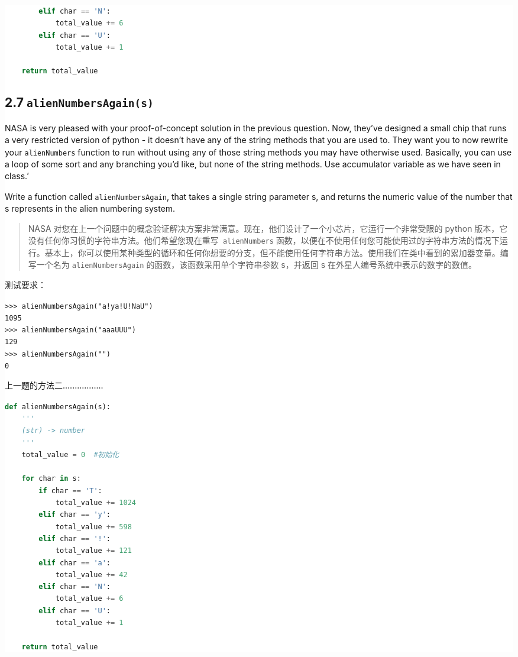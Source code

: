```python
        elif char == 'N':
            total_value += 6
        elif char == 'U':
            total_value += 1
    
    return total_value
```

## 2.7 `alienNumbersAgain(s)`

NASA is very pleased with your proof-of-concept solution in the previous question. Now, they’ve designed a small chip that runs a very restricted version of python - it doesn’t have any of the string methods that you are used to. They want you to now rewrite your `alienNumbers` function to run without using any of those string methods you may have otherwise used. Basically, you can use a loop of some sort and any branching you’d like, but none of the string methods. Use accumulator variable as we have seen in class.’ 

Write a function called `alienNumbersAgain`, that takes a single string parameter s, and returns the numeric value of the number that s represents in the alien numbering system.

> NASA 对您在上一个问题中的概念验证解决方案非常满意。现在，他们设计了一个小芯片，它运行一个非常受限的 python 版本，它没有任何你习惯的字符串方法。他们希望您现在重写` alienNumbers` 函数，以便在不使用任何您可能使用过的字符串方法的情况下运行。基本上，你可以使用某种类型的循环和任何你想要的分支，但不能使用任何字符串方法。使用我们在类中看到的累加器变量。编写一个名为 `alienNumbersAgain` 的函数，该函数采用单个字符串参数 s，并返回 s 在外星人编号系统中表示的数字的数值。

测试要求：

```
>>> alienNumbersAgain("a!ya!U!NaU")
1095
>>> alienNumbersAgain("aaaUUU")
129
>>> alienNumbersAgain("")
0
```

上一题的方法二.................

```python
def alienNumbersAgain(s):
    '''
    (str) -> number
    '''
    total_value = 0  #初始化
    
    for char in s:
        if char == 'T':
            total_value += 1024
        elif char == 'y':
            total_value += 598
        elif char == '!':
            total_value += 121
        elif char == 'a':
            total_value += 42
        elif char == 'N':
            total_value += 6
        elif char == 'U':
            total_value += 1
    
    return total_value
```

